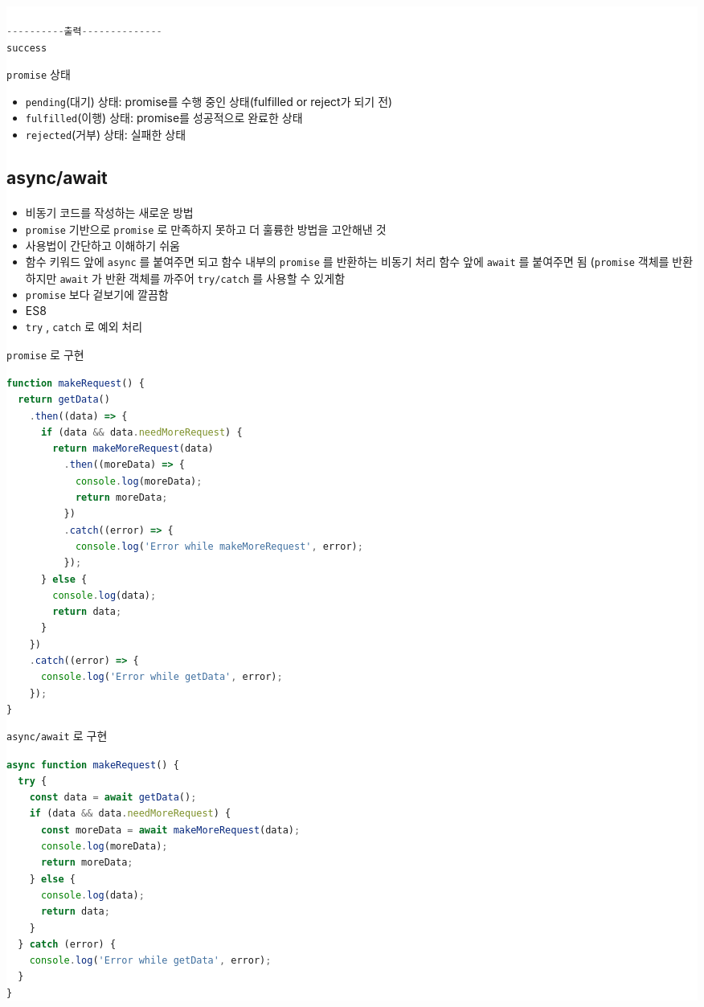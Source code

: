 ```jsx

----------출력--------------
success
```

`promise` 상태

- `pending`(대기) 상태: promise를 수행 중인 상태(fulfilled or reject가 되기 전)
- `fulfilled`(이행) 상태: promise를 성공적으로 완료한 상태
- `rejected`(거부) 상태: 실패한 상태

## async/await

- 비동기 코드를 작성하는 새로운 방법
- `promise` 기반으로 `promise` 로 만족하지 못하고 더 훌륭한 방법을 고안해낸 것
- 사용법이 간단하고 이해하기 쉬움
- 함수 키워드 앞에 `async` 를 붙여주면 되고 함수 내부의 `promise` 를 반환하는 비동기 처리 함수 앞에 `await` 를 붙여주면 됨 (`promise` 객체를 반환하지만 `await` 가 반환 객체를 까주어 `try/catch` 를 사용할 수 있게함
- `promise` 보다 겉보기에 깔끔함
- ES8
- `try` , `catch` 로 예외 처리

`promise` 로 구현

```jsx
function makeRequest() {
  return getData()
    .then((data) => {
      if (data && data.needMoreRequest) {
        return makeMoreRequest(data)
          .then((moreData) => {
            console.log(moreData);
            return moreData;
          })
          .catch((error) => {
            console.log('Error while makeMoreRequest', error);
          });
      } else {
        console.log(data);
        return data;
      }
    })
    .catch((error) => {
      console.log('Error while getData', error);
    });
}
```

`async/await` 로 구현

```jsx
async function makeRequest() {
  try {
    const data = await getData();
    if (data && data.needMoreRequest) {
      const moreData = await makeMoreRequest(data);
      console.log(moreData);
      return moreData;
    } else {
      console.log(data);
      return data;
    }
  } catch (error) {
    console.log('Error while getData', error);
  }
}
```